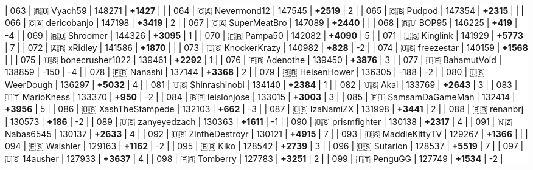 | 063  | 🇷🇺 Vyach59             | 148271 |   **+1427**    |               |
| 064  | 🇨🇦 Nevermond12         | 147545 |   **+2519**    |       2       |
| 065  | 🇬🇧 Pudpod              | 147354 |   **+2315**    |               |
| 066  | 🇨🇦 dericobanjo         | 147198 |   **+3419**    |       2       |
| 067  | 🇨🇦 SuperMeatBro        | 147089 |   **+2440**    |               |
| 068  | 🇷🇺 BOP95               | 146225 |    **+419**    |      -4       |
| 069  | 🇷🇺 Shroomer            | 144326 |   **+3095**    |       1       |
| 070  | 🇫🇷 Pampa50             | 142082 |   **+4090**    |       5       |
| 071  | 🇺🇸 Kinglink            | 141929 |   **+5773**    |       7       |
| 072  | 🇦🇷 xRidley             | 141586 |   **+1870**    |               |
| 073  | 🇺🇸 KnockerKrazy        | 140982 |    **+828**    |      -2       |
| 074  | 🇺🇸 freezestar          | 140159 |   **+1568**    |               |
| 075  | 🇺🇸 bonecrusher1022     | 139461 |   **+2292**    |       1       |
| 076  | 🇫🇷 Adenothe            | 139450 |   **+3876**    |       3       |
| 077  | 🇮🇪 BahamutVoid         | 138859 |      -150      |      -4       |
| 078  | 🇫🇷 Nanashi             | 137144 |   **+3368**    |       2       |
| 079  | 🇧🇷 HeisenHower         | 136305 |      -188      |      -2       |
| 080  | 🇺🇸 WeerDough           | 136297 |   **+5032**    |       4       |
| 081  | 🇺🇸 Shinrashinobi       | 134140 |   **+2384**    |       1       |
| 082  | 🇺🇸 Akai                | 133769 |   **+2643**    |       3       |
| 083  | 🇮🇹 MarioKness          | 133370 |    **+950**    |      -2       |
| 084  | 🇧🇷 leislonjose         | 133015 |   **+3003**    |       3       |
| 085  | 🇫🇮 SamsamDaGameMan     | 132414 |   **+3956**    |       5       |
| 086  | 🇺🇸 XashTheStampede     | 132103 |    **+662**    |      -3       |
| 087  | 🇺🇸 IzaNamiZX           | 131998 |   **+3441**    |       2       |
| 088  | 🇧🇷 renanbrj            | 130573 |    **+186**    |      -2       |
| 089  | 🇺🇸 zanyeyedzach        | 130363 |   **+1611**    |      -1       |
| 090  | 🇺🇸 prismfighter        | 130138 |   **+2317**    |       4       |
| 091  | 🇳🇿 Nabas6545           | 130137 |   **+2633**    |       4       |
| 092  | 🇺🇸 ZintheDestroyr      | 130121 |   **+4915**    |       7       |
| 093  | 🇺🇸 MaddieKittyTV       | 129267 |   **+1366**    |               |
| 094  | 🇪🇸 Waishler            | 129163 |   **+1162**    |      -2       |
| 095  | 🇧🇷 Kiko                | 128542 |   **+2739**    |       3       |
| 096  | 🇺🇸 Sutarion            | 128537 |   **+5519**    |       7       |
| 097  | 🇺🇸 14ausher            | 127933 |   **+3637**    |       4       |
| 098  | 🇫🇷 Tomberry            | 127783 |   **+3251**    |       2       |
| 099  | 🇮🇹 PenguGG             | 127749 |   **+1534**    |      -2       |